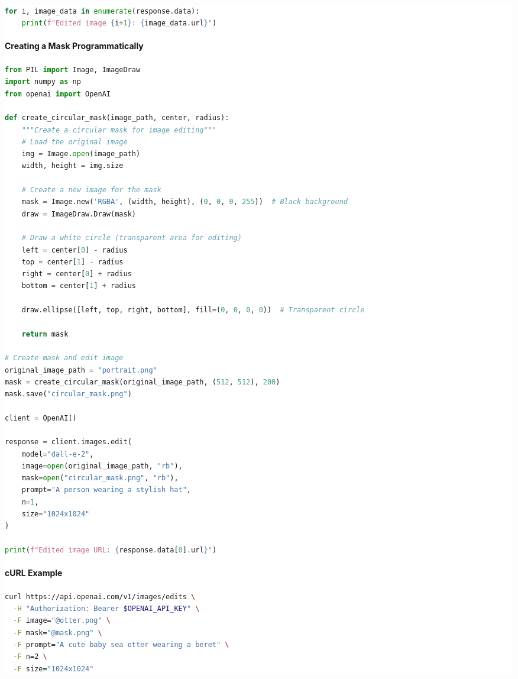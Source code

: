 ```python
for i, image_data in enumerate(response.data):
    print(f"Edited image {i+1}: {image_data.url}")
```

#### Creating a Mask Programmatically
```python
from PIL import Image, ImageDraw
import numpy as np
from openai import OpenAI

def create_circular_mask(image_path, center, radius):
    """Create a circular mask for image editing"""
    # Load the original image
    img = Image.open(image_path)
    width, height = img.size

    # Create a new image for the mask
    mask = Image.new('RGBA', (width, height), (0, 0, 0, 255))  # Black background
    draw = ImageDraw.Draw(mask)

    # Draw a white circle (transparent area for editing)
    left = center[0] - radius
    top = center[1] - radius
    right = center[0] + radius
    bottom = center[1] + radius

    draw.ellipse([left, top, right, bottom], fill=(0, 0, 0, 0))  # Transparent circle

    return mask

# Create mask and edit image
original_image_path = "portrait.png"
mask = create_circular_mask(original_image_path, (512, 512), 200)
mask.save("circular_mask.png")

client = OpenAI()

response = client.images.edit(
    model="dall-e-2",
    image=open(original_image_path, "rb"),
    mask=open("circular_mask.png", "rb"),
    prompt="A person wearing a stylish hat",
    n=1,
    size="1024x1024"
)

print(f"Edited image URL: {response.data[0].url}")
```

#### cURL Example
```bash
curl https://api.openai.com/v1/images/edits \
  -H "Authorization: Bearer $OPENAI_API_KEY" \
  -F image="@otter.png" \
  -F mask="@mask.png" \
  -F prompt="A cute baby sea otter wearing a beret" \
  -F n=2 \
  -F size="1024x1024"
```
